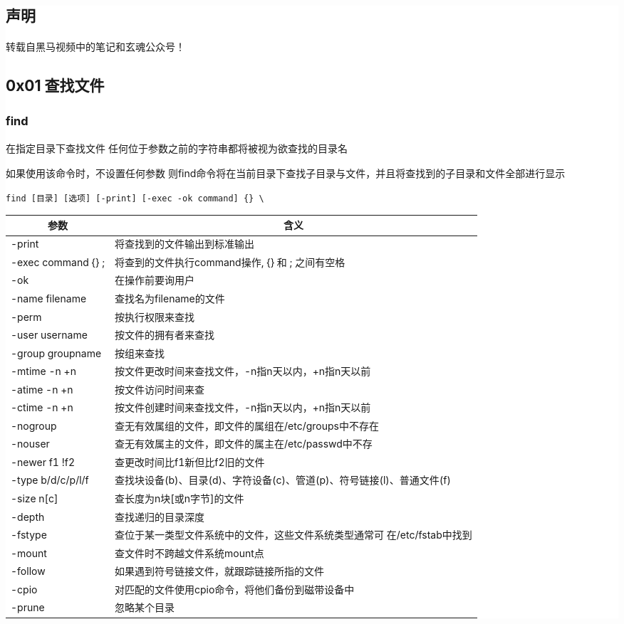 ## 声明
转载自黑马视频中的笔记和玄魂公众号！

## 0x01 查找文件

### find
在指定目录下查找文件
任何位于参数之前的字符串都将被视为欲查找的目录名

如果使用该命令时，不设置任何参数
则find命令将在当前目录下查找子目录与文件，并且将查找到的子目录和文件全部进行显示
```
find [目录] [选项] [-print] [-exec -ok command] {} \
```



|参数|含义|
|--|--|
|-print |将查找到的文件输出到标准输出|
|-exec command {} \;|将查到的文件执行command操作, {} 和 \; 之间有空格|
|-ok|在操作前要询用户|
|-name filename|查找名为filename的文件|
|-perm|按执行权限来查找|
|-user username|按文件的拥有者来查找|
|-group groupname|按组来查找|
|-mtime -n +n|按文件更改时间来查找文件，-n指n天以内，+n指n天以前|
|-atime -n +n|按文件访问时间来查|
|-ctime -n +n|按文件创建时间来查找文件，-n指n天以内，+n指n天以前|
|-nogroup|查无有效属组的文件，即文件的属组在/etc/groups中不存在|
|-nouser|查无有效属主的文件，即文件的属主在/etc/passwd中不存|
|-newer f1 !f2|查更改时间比f1新但比f2旧的文件|
|-type b/d/c/p/l/f |查找块设备(b)、目录(d)、字符设备(c)、管道(p)、符号链接(l)、普通文件(f)|
|-size n[c]|查长度为n块[或n字节]的文件|
|-depth|查找递归的目录深度|
|-fstype|查位于某一类型文件系统中的文件，这些文件系统类型通常可 在/etc/fstab中找到|
|-mount|查文件时不跨越文件系统mount点|
|-follow|如果遇到符号链接文件，就跟踪链接所指的文件|
|-cpio|对匹配的文件使用cpio命令，将他们备份到磁带设备中|
|-prune|忽略某个目录|
